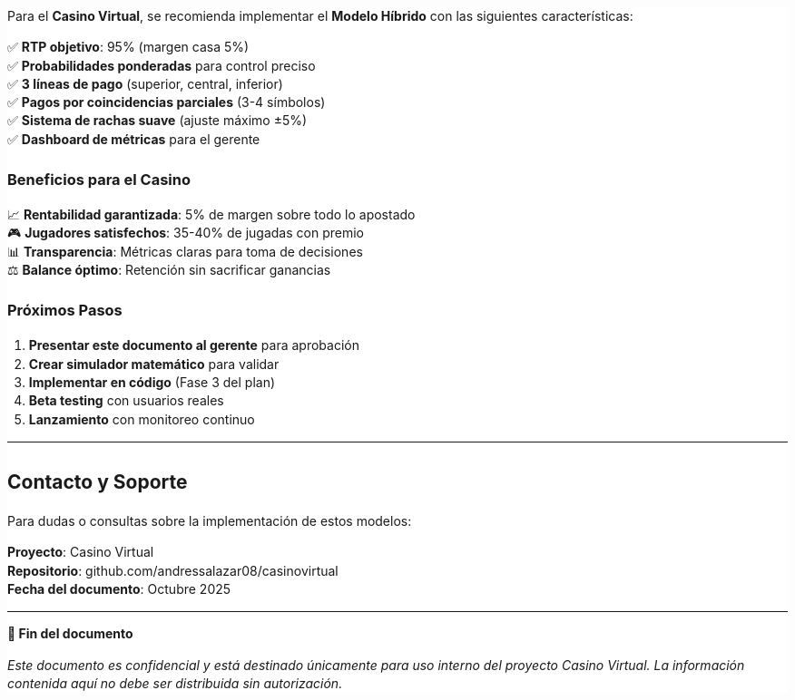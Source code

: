 Para el **Casino Virtual**, se recomienda implementar el **Modelo Híbrido** con las siguientes características:

✅ **RTP objetivo**: 95% (margen casa 5%)  
✅ **Probabilidades ponderadas** para control preciso  
✅ **3 líneas de pago** (superior, central, inferior)  
✅ **Pagos por coincidencias parciales** (3-4 símbolos)  
✅ **Sistema de rachas suave** (ajuste máximo ±5%)  
✅ **Dashboard de métricas** para el gerente  

### Beneficios para el Casino

📈 **Rentabilidad garantizada**: 5% de margen sobre todo lo apostado  
🎮 **Jugadores satisfechos**: 35-40% de jugadas con premio  
📊 **Transparencia**: Métricas claras para toma de decisiones  
⚖️ **Balance óptimo**: Retención sin sacrificar ganancias  

### Próximos Pasos

1. **Presentar este documento al gerente** para aprobación
2. **Crear simulador matemático** para validar
3. **Implementar en código** (Fase 3 del plan)
4. **Beta testing** con usuarios reales
5. **Lanzamiento** con monitoreo continuo

---

## Contacto y Soporte

Para dudas o consultas sobre la implementación de estos modelos:

**Proyecto**: Casino Virtual  
**Repositorio**: github.com/andressalazar08/casinovirtual  
**Fecha del documento**: Octubre 2025  

---

**📄 Fin del documento**

*Este documento es confidencial y está destinado únicamente para uso interno del proyecto Casino Virtual. La información contenida aquí no debe ser distribuida sin autorización.*
